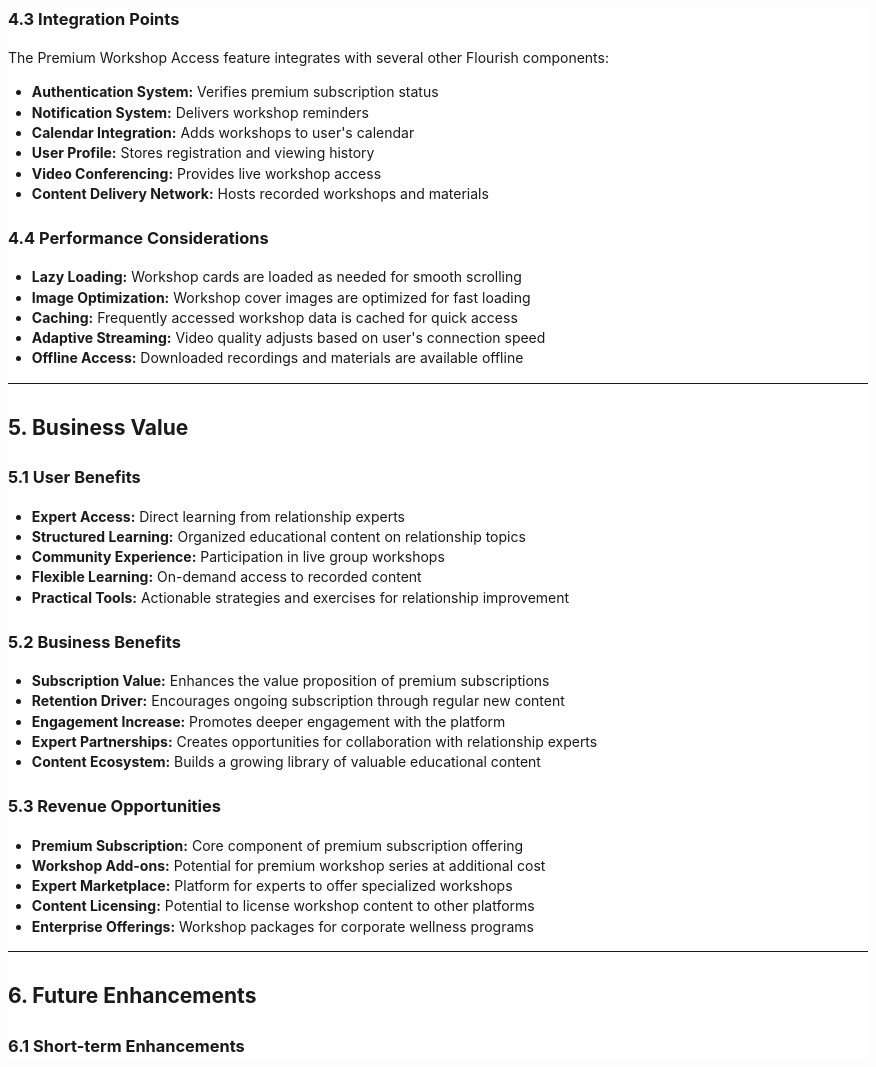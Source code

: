 ### 4.3 Integration Points

The Premium Workshop Access feature integrates with several other Flourish components:

- **Authentication System:** Verifies premium subscription status
- **Notification System:** Delivers workshop reminders
- **Calendar Integration:** Adds workshops to user's calendar
- **User Profile:** Stores registration and viewing history
- **Video Conferencing:** Provides live workshop access
- **Content Delivery Network:** Hosts recorded workshops and materials

### 4.4 Performance Considerations

- **Lazy Loading:** Workshop cards are loaded as needed for smooth scrolling
- **Image Optimization:** Workshop cover images are optimized for fast loading
- **Caching:** Frequently accessed workshop data is cached for quick access
- **Adaptive Streaming:** Video quality adjusts based on user's connection speed
- **Offline Access:** Downloaded recordings and materials are available offline

---

## 5. Business Value

### 5.1 User Benefits

- **Expert Access:** Direct learning from relationship experts
- **Structured Learning:** Organized educational content on relationship topics
- **Community Experience:** Participation in live group workshops
- **Flexible Learning:** On-demand access to recorded content
- **Practical Tools:** Actionable strategies and exercises for relationship improvement

### 5.2 Business Benefits

- **Subscription Value:** Enhances the value proposition of premium subscriptions
- **Retention Driver:** Encourages ongoing subscription through regular new content
- **Engagement Increase:** Promotes deeper engagement with the platform
- **Expert Partnerships:** Creates opportunities for collaboration with relationship experts
- **Content Ecosystem:** Builds a growing library of valuable educational content

### 5.3 Revenue Opportunities

- **Premium Subscription:** Core component of premium subscription offering
- **Workshop Add-ons:** Potential for premium workshop series at additional cost
- **Expert Marketplace:** Platform for experts to offer specialized workshops
- **Content Licensing:** Potential to license workshop content to other platforms
- **Enterprise Offerings:** Workshop packages for corporate wellness programs

---

## 6. Future Enhancements

### 6.1 Short-term Enhancements

